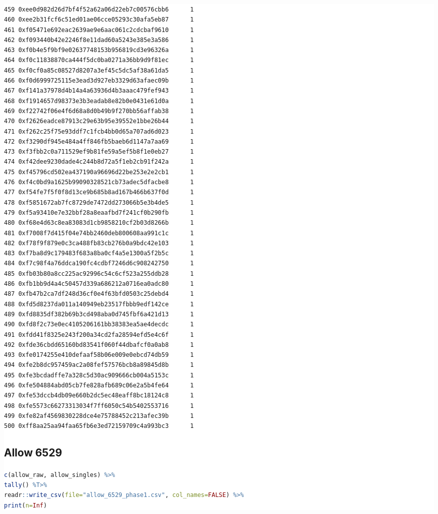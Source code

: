     459 0xee0d982d26d7bf4f52a62a06d22eb7c00576cbb6      1
    460 0xee2b31fcf6c51ed01ae06cce05293c30afa5eb87      1
    461 0xf05471e692eac2639ae9e6aac061c2cdcbaf9610      1
    462 0xf093440b42e2246f8e11dad60a5243e385e3a586      1
    463 0xf0b4e5f9bf9e02637748153b956819cd3e96326a      1
    464 0xf0c11838870ca444f5dc0ba0271a36bb9d9f81ec      1
    465 0xf0cf0a85c08527d8207a3ef45c5dc5af38a61da5      1
    466 0xf0d6999725115e3ead3d927eb3329d63afaec09b      1
    467 0xf141a37978d4b14a4a63936d4b3aaac479fef943      1
    468 0xf1914657d98373e3b3eadab8e82b0e0431e61d0a      1
    469 0xf22742f06e4f6d68a8d0b49b9f270bb56affab38      1
    470 0xf2626eadce87913c29e63b95e39552e1bbe26b44      1
    471 0xf262c25f75e93ddf7c1fcb4bb0d65a707ad6d023      1
    472 0xf3290df945e484a4ff846fb5baeb6d1147a7aa69      1
    473 0xf3fbb2c0a711529ef9b81fe59a5ef5b8f1e0eb27      1
    474 0xf42dee9230dade4c244b8d72a5f1eb2cb91f242a      1
    475 0xf45796cd502ea437190a96696d22be253e2e2cb1      1
    476 0xf4c0bd9a1625b99090328521cb73adec5dfacbe8      1
    477 0xf54fe7f5f0f8d13ce9b685b8ad167b466b637f0d      1
    478 0xf5851672ab7fc8729de7472dd273066b5e3b4de5      1
    479 0xf5a93410e7e32bbf28a8eaafbd7f241cf0b290fb      1
    480 0xf68e4d63c8ea83083d1cb9858210cf2b03d8266b      1
    481 0xf7008f7d415f04e74bb2460deb800608aa991c1c      1
    482 0xf78f9f879e0c3ca488fb83cb276b0a9bdc42e103      1
    483 0xf7ba8d9c179483f683a8ba0cf4a5e1300a5f2b5c      1
    484 0xf7c98f4a76ddca190fc4cdbf7246d6c908242750      1
    485 0xfb03b80a8cc225ac92996c54c6cf523a255ddb28      1
    486 0xfb1bb9d4a4c50457d339a686212a0716ea0adc80      1
    487 0xfb47b2ca7df248d36cf0e4f63bfd0503c25debd4      1
    488 0xfd5d8237da011a140949eb23517fbbb9edf142ce      1
    489 0xfd8835df382b69b3cd498aba0d745fbf6a421d13      1
    490 0xfd8f2c73e0ec4105206161bb38383ea5ae4decdc      1
    491 0xfdd41f8325e243f200a34cd2fa28594efd5e4c6f      1
    492 0xfde36cbdd65160bd83541f060f44dbafcf0a0ab8      1
    493 0xfe0174255e410defaaf58b06e009e0ebcd74db59      1
    494 0xfe2b8dc957459ac2a08fef57576bcb8a89845d8b      1
    495 0xfe3bcdadffe7a328c5d30ac909666cb004a5153c      1
    496 0xfe504884abd05cb7fe828afb689c06e2a5b4fe64      1
    497 0xfe53dccb4db09e660b2dc5ec48eaff8bc18124c8      1
    498 0xfe5573c66273313034f7ff6050c54b5402553716      1
    499 0xfe82af4569830228dce4e75788452c213afec39b      1
    500 0xff8aa25aa94faa65fb6e3ed72159709c4a993bc3      1

## Allow 6529

``` r
c(allow_raw, allow_singles) %>%
tally() %T>%
readr::write_csv(file="allow_6529_phase1.csv", col_names=FALSE) %>%
print(n=Inf)
```
